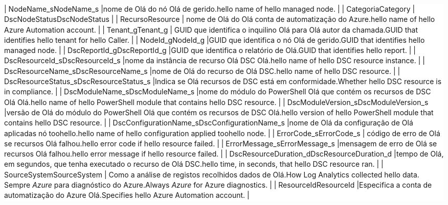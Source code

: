 | <span data-ttu-id="a5c81-237">NodeName_s</span><span class="sxs-lookup"><span data-stu-id="a5c81-237">NodeName_s</span></span> |<span data-ttu-id="a5c81-238">nome de Olá do nó Olá de gerido.</span><span class="sxs-lookup"><span data-stu-id="a5c81-238">hello name of hello managed node.</span></span> |
| <span data-ttu-id="a5c81-239">Categoria</span><span class="sxs-lookup"><span data-stu-id="a5c81-239">Category</span></span> | <span data-ttu-id="a5c81-240">DscNodeStatus</span><span class="sxs-lookup"><span data-stu-id="a5c81-240">DscNodeStatus</span></span> |
| <span data-ttu-id="a5c81-241">Recurso</span><span class="sxs-lookup"><span data-stu-id="a5c81-241">Resource</span></span> | <span data-ttu-id="a5c81-242">nome de Olá do Olá conta de automatização do Azure.</span><span class="sxs-lookup"><span data-stu-id="a5c81-242">hello name of hello Azure Automation account.</span></span> |
| <span data-ttu-id="a5c81-243">Tenant_g</span><span class="sxs-lookup"><span data-stu-id="a5c81-243">Tenant_g</span></span> | <span data-ttu-id="a5c81-244">GUID que identifica o inquilino Olá para Olá autor da chamada.</span><span class="sxs-lookup"><span data-stu-id="a5c81-244">GUID that identifies hello tenant for hello Caller.</span></span> |
| <span data-ttu-id="a5c81-245">NodeId_g</span><span class="sxs-lookup"><span data-stu-id="a5c81-245">NodeId_g</span></span> |<span data-ttu-id="a5c81-246">GUID que identifica o nó Olá de gerido.</span><span class="sxs-lookup"><span data-stu-id="a5c81-246">GUID that identifies hello managed node.</span></span> |
| <span data-ttu-id="a5c81-247">DscReportId_g</span><span class="sxs-lookup"><span data-stu-id="a5c81-247">DscReportId_g</span></span> |<span data-ttu-id="a5c81-248">GUID que identifica o relatório de Olá.</span><span class="sxs-lookup"><span data-stu-id="a5c81-248">GUID that identifies hello report.</span></span> |
| <span data-ttu-id="a5c81-249">DscResourceId_s</span><span class="sxs-lookup"><span data-stu-id="a5c81-249">DscResourceId_s</span></span> |<span data-ttu-id="a5c81-250">nome da instância de recurso Olá DSC Olá.</span><span class="sxs-lookup"><span data-stu-id="a5c81-250">hello name of hello DSC resource instance.</span></span> |
| <span data-ttu-id="a5c81-251">DscResourceName_s</span><span class="sxs-lookup"><span data-stu-id="a5c81-251">DscResourceName_s</span></span> |<span data-ttu-id="a5c81-252">nome de Olá do recurso de Olá DSC.</span><span class="sxs-lookup"><span data-stu-id="a5c81-252">hello name of hello DSC resource.</span></span> |
| <span data-ttu-id="a5c81-253">DscResourceStatus_s</span><span class="sxs-lookup"><span data-stu-id="a5c81-253">DscResourceStatus_s</span></span> |<span data-ttu-id="a5c81-254">Indica se Olá recursos de DSC está em conformidade.</span><span class="sxs-lookup"><span data-stu-id="a5c81-254">Whether hello DSC resource is in compliance.</span></span> |
| <span data-ttu-id="a5c81-255">DscModuleName_s</span><span class="sxs-lookup"><span data-stu-id="a5c81-255">DscModuleName_s</span></span> |<span data-ttu-id="a5c81-256">nome do módulo do PowerShell Olá que contém os recursos de DSC Olá Olá.</span><span class="sxs-lookup"><span data-stu-id="a5c81-256">hello name of hello PowerShell module that contains hello DSC resource.</span></span> |
| <span data-ttu-id="a5c81-257">DscModuleVersion_s</span><span class="sxs-lookup"><span data-stu-id="a5c81-257">DscModuleVersion_s</span></span> |<span data-ttu-id="a5c81-258">versão de Olá do módulo do PowerShell Olá que contém os recursos de DSC Olá.</span><span class="sxs-lookup"><span data-stu-id="a5c81-258">hello version of hello PowerShell module that contains hello DSC resource.</span></span> |
| <span data-ttu-id="a5c81-259">DscConfigurationName_s</span><span class="sxs-lookup"><span data-stu-id="a5c81-259">DscConfigurationName_s</span></span> |<span data-ttu-id="a5c81-260">nome de Olá da configuração de Olá aplicadas nó toohello.</span><span class="sxs-lookup"><span data-stu-id="a5c81-260">hello name of hello configuration applied toohello node.</span></span> |
| <span data-ttu-id="a5c81-261">ErrorCode_s</span><span class="sxs-lookup"><span data-stu-id="a5c81-261">ErrorCode_s</span></span> | <span data-ttu-id="a5c81-262">código de erro de Olá se recursos Olá falhou.</span><span class="sxs-lookup"><span data-stu-id="a5c81-262">hello error code if hello resource failed.</span></span> |
| <span data-ttu-id="a5c81-263">ErrorMessage_s</span><span class="sxs-lookup"><span data-stu-id="a5c81-263">ErrorMessage_s</span></span> |<span data-ttu-id="a5c81-264">mensagem de erro de Olá se recursos Olá falhou.</span><span class="sxs-lookup"><span data-stu-id="a5c81-264">hello error message if hello resource failed.</span></span> |
| <span data-ttu-id="a5c81-265">DscResourceDuration_d</span><span class="sxs-lookup"><span data-stu-id="a5c81-265">DscResourceDuration_d</span></span> |<span data-ttu-id="a5c81-266">tempo de Olá, em segundos, que tenha executado o recurso de Olá DSC.</span><span class="sxs-lookup"><span data-stu-id="a5c81-266">hello time, in seconds, that hello DSC resource ran.</span></span> |
| <span data-ttu-id="a5c81-267">SourceSystem</span><span class="sxs-lookup"><span data-stu-id="a5c81-267">SourceSystem</span></span> | <span data-ttu-id="a5c81-268">Como a análise de registos recolhidos dados de Olá.</span><span class="sxs-lookup"><span data-stu-id="a5c81-268">How Log Analytics collected hello data.</span></span> <span data-ttu-id="a5c81-269">Sempre *Azure* para diagnóstico do Azure.</span><span class="sxs-lookup"><span data-stu-id="a5c81-269">Always *Azure* for Azure diagnostics.</span></span> |
| <span data-ttu-id="a5c81-270">ResourceId</span><span class="sxs-lookup"><span data-stu-id="a5c81-270">ResourceId</span></span> |<span data-ttu-id="a5c81-271">Especifica a conta de automatização do Azure Olá.</span><span class="sxs-lookup"><span data-stu-id="a5c81-271">Specifies hello Azure Automation account.</span></span> |
